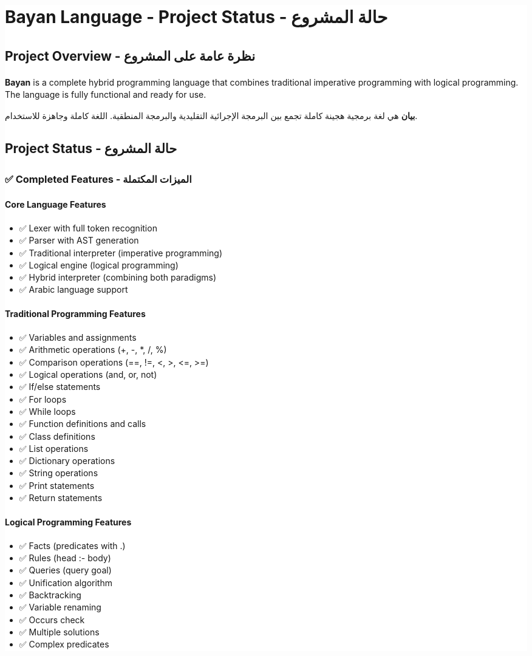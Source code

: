 # Bayan Language - Project Status - حالة المشروع

## Project Overview - نظرة عامة على المشروع

**Bayan** is a complete hybrid programming language that combines traditional imperative programming with logical programming. The language is fully functional and ready for use.

**بيان** هي لغة برمجية هجينة كاملة تجمع بين البرمجة الإجرائية التقليدية والبرمجة المنطقية. اللغة كاملة وجاهزة للاستخدام.

## Project Status - حالة المشروع

### ✅ Completed Features - الميزات المكتملة

#### Core Language Features
- ✅ Lexer with full token recognition
- ✅ Parser with AST generation
- ✅ Traditional interpreter (imperative programming)
- ✅ Logical engine (logical programming)
- ✅ Hybrid interpreter (combining both paradigms)
- ✅ Arabic language support

#### Traditional Programming Features
- ✅ Variables and assignments
- ✅ Arithmetic operations (+, -, *, /, %)
- ✅ Comparison operations (==, !=, <, >, <=, >=)
- ✅ Logical operations (and, or, not)
- ✅ If/else statements
- ✅ For loops
- ✅ While loops
- ✅ Function definitions and calls
- ✅ Class definitions
- ✅ List operations
- ✅ Dictionary operations
- ✅ String operations
- ✅ Print statements
- ✅ Return statements

#### Logical Programming Features
- ✅ Facts (predicates with .)
- ✅ Rules (head :- body)
- ✅ Queries (query goal)
- ✅ Unification algorithm
- ✅ Backtracking
- ✅ Variable renaming
- ✅ Occurs check
- ✅ Multiple solutions
- ✅ Complex predicates
